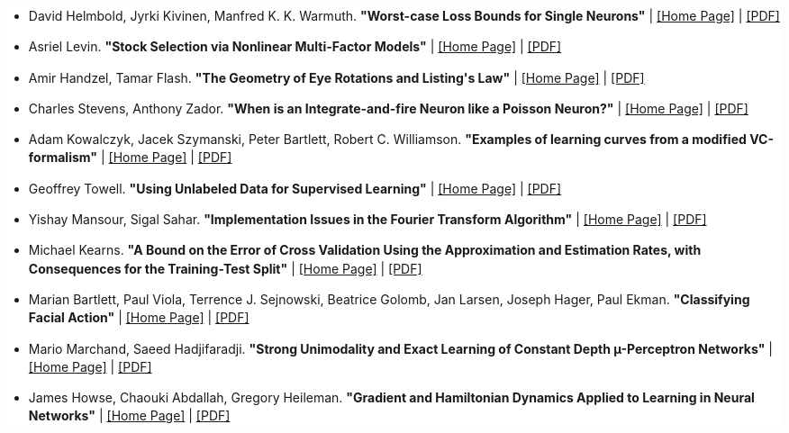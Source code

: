 
- David Helmbold, Jyrki Kivinen, Manfred K. K. Warmuth. **"Worst-case Loss Bounds for Single Neurons"** | [[Home Page]](https://papers.nips.cc/paper/1995/hash/d6723e7cd6735df68d1ce4c704c29a04-Abstract.html) | [[PDF]](https://papers.nips.cc/paper/1995/file/d6723e7cd6735df68d1ce4c704c29a04-Paper.pdf) 


- Asriel Levin. **"Stock Selection via Nonlinear Multi-Factor Models"** | [[Home Page]](https://papers.nips.cc/paper/1995/hash/d6ef5f7fa914c19931a55bb262ec879c-Abstract.html) | [[PDF]](https://papers.nips.cc/paper/1995/file/d6ef5f7fa914c19931a55bb262ec879c-Paper.pdf) 


- Amir Handzel, Tamar Flash. **"The Geometry of Eye Rotations and Listing's Law"** | [[Home Page]](https://papers.nips.cc/paper/1995/hash/d736bb10d83a904aefc1d6ce93dc54b8-Abstract.html) | [[PDF]](https://papers.nips.cc/paper/1995/file/d736bb10d83a904aefc1d6ce93dc54b8-Paper.pdf) 


- Charles Stevens, Anthony Zador. **"When is an Integrate-and-fire Neuron like a Poisson Neuron?"** | [[Home Page]](https://papers.nips.cc/paper/1995/hash/d8700cbd38cc9f30cecb34f0c195b137-Abstract.html) | [[PDF]](https://papers.nips.cc/paper/1995/file/d8700cbd38cc9f30cecb34f0c195b137-Paper.pdf) 


- Adam Kowalczyk, Jacek Szymanski, Peter Bartlett, Robert C. Williamson. **"Examples of learning curves from a modified VC-formalism"** | [[Home Page]](https://papers.nips.cc/paper/1995/hash/d91d1b4d82419de8a614abce9cc0e6d4-Abstract.html) | [[PDF]](https://papers.nips.cc/paper/1995/file/d91d1b4d82419de8a614abce9cc0e6d4-Paper.pdf) 


- Geoffrey Towell. **"Using Unlabeled Data for Supervised Learning"** | [[Home Page]](https://papers.nips.cc/paper/1995/hash/db2b4182156b2f1f817860ac9f409ad7-Abstract.html) | [[PDF]](https://papers.nips.cc/paper/1995/file/db2b4182156b2f1f817860ac9f409ad7-Paper.pdf) 


- Yishay Mansour, Sigal Sahar. **"Implementation Issues in the Fourier Transform Algorithm"** | [[Home Page]](https://papers.nips.cc/paper/1995/hash/db576a7d2453575f29eab4bac787b919-Abstract.html) | [[PDF]](https://papers.nips.cc/paper/1995/file/db576a7d2453575f29eab4bac787b919-Paper.pdf) 


- Michael Kearns. **"A Bound on the Error of Cross Validation Using the Approximation and Estimation Rates, with Consequences for the Training-Test Split"** | [[Home Page]](https://papers.nips.cc/paper/1995/hash/dc58e3a306451c9d670adcd37004f48f-Abstract.html) | [[PDF]](https://papers.nips.cc/paper/1995/file/dc58e3a306451c9d670adcd37004f48f-Paper.pdf) 


- Marian Bartlett, Paul Viola, Terrence J. Sejnowski, Beatrice Golomb, Jan Larsen, Joseph Hager, Paul Ekman. **"Classifying Facial Action"** | [[Home Page]](https://papers.nips.cc/paper/1995/hash/dd77279f7d325eec933f05b1672f6a1f-Abstract.html) | [[PDF]](https://papers.nips.cc/paper/1995/file/dd77279f7d325eec933f05b1672f6a1f-Paper.pdf) 


- Mario Marchand, Saeed Hadjifaradji. **"Strong Unimodality and Exact Learning of Constant Depth µ-Perceptron Networks"** | [[Home Page]](https://papers.nips.cc/paper/1995/hash/df0aab058ce179e4f7ab135ed4e641a9-Abstract.html) | [[PDF]](https://papers.nips.cc/paper/1995/file/df0aab058ce179e4f7ab135ed4e641a9-Paper.pdf) 


- James Howse, Chaouki Abdallah, Gregory Heileman. **"Gradient and Hamiltonian Dynamics Applied to Learning in Neural Networks"** | [[Home Page]](https://papers.nips.cc/paper/1995/hash/e17184bcb70dcf3942c54e0b537ffc6d-Abstract.html) | [[PDF]](https://papers.nips.cc/paper/1995/file/e17184bcb70dcf3942c54e0b537ffc6d-Paper.pdf) 


